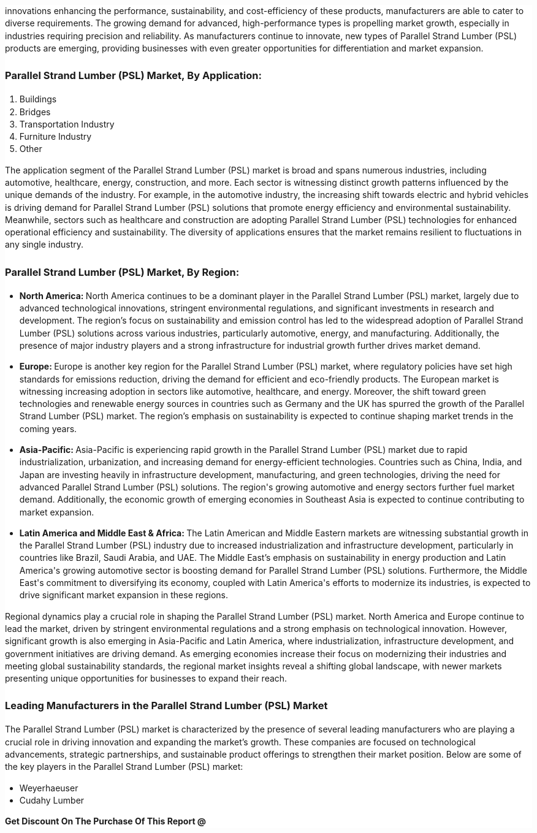 innovations enhancing the performance, sustainability, and cost-efficiency of these products, manufacturers are able to cater to diverse requirements. The growing demand for advanced, high-performance types is propelling market growth, especially in industries requiring precision and reliability. As manufacturers continue to innovate, new types of Parallel Strand Lumber (PSL) products are emerging, providing businesses with even greater opportunities for differentiation and market expansion.</p><h3>Parallel Strand Lumber (PSL) Market,&nbsp;By Application:</h3><ol><li>Buildings<li> Bridges<li> Transportation Industry<li> Furniture Industry<li> Other</li></ol><p>The application segment of the Parallel Strand Lumber (PSL) market is broad and spans numerous industries, including automotive, healthcare, energy, construction, and more. Each sector is witnessing distinct growth patterns influenced by the unique demands of the industry. For example, in the automotive industry, the increasing shift towards electric and hybrid vehicles is driving demand for Parallel Strand Lumber (PSL) solutions that promote energy efficiency and environmental sustainability. Meanwhile, sectors such as healthcare and construction are adopting Parallel Strand Lumber (PSL) technologies for enhanced operational efficiency and sustainability. The diversity of applications ensures that the market remains resilient to fluctuations in any single industry.</p><h3>Parallel Strand Lumber (PSL) Market, By Region:</h3><ul><li><p><strong>North America:&nbsp;</strong>North America continues to be a dominant player in the Parallel Strand Lumber (PSL) market, largely due to advanced technological innovations, stringent environmental regulations, and significant investments in research and development. The region&rsquo;s focus on sustainability and emission control has led to the widespread adoption of Parallel Strand Lumber (PSL) solutions across various industries, particularly automotive, energy, and manufacturing. Additionally, the presence of major industry players and a strong infrastructure for industrial growth further drives market demand.</p></li><li><p><strong><strong>Europe:&nbsp;</strong></strong>Europe is another key region for the Parallel Strand Lumber (PSL) market, where regulatory policies have set high standards for emissions reduction, driving the demand for efficient and eco-friendly products. The European market is witnessing increasing adoption in sectors like automotive, healthcare, and energy. Moreover, the shift toward green technologies and renewable energy sources in countries such as Germany and the UK has spurred the growth of the Parallel Strand Lumber (PSL) market. The region&rsquo;s emphasis on sustainability is expected to continue shaping market trends in the coming years.</p></li><li><p><strong><strong>Asia-Pacific:&nbsp;</strong></strong>Asia-Pacific is experiencing rapid growth in the Parallel Strand Lumber (PSL) market due to rapid industrialization, urbanization, and increasing demand for energy-efficient technologies. Countries such as China, India, and Japan are investing heavily in infrastructure development, manufacturing, and green technologies, driving the need for advanced Parallel Strand Lumber (PSL) solutions. The region's growing automotive and energy sectors further fuel market demand. Additionally, the economic growth of emerging economies in Southeast Asia is expected to continue contributing to market expansion.</p></li><li><p><strong><strong>Latin America and Middle East &amp; Africa:&nbsp;</strong></strong>The Latin American and Middle Eastern markets are witnessing substantial growth in the Parallel Strand Lumber (PSL) industry due to increased industrialization and infrastructure development, particularly in countries like Brazil, Saudi Arabia, and UAE. The Middle East&rsquo;s emphasis on sustainability in energy production and Latin America's growing automotive sector is boosting demand for Parallel Strand Lumber (PSL) solutions. Furthermore, the Middle East's commitment to diversifying its economy, coupled with Latin America's efforts to modernize its industries, is expected to drive significant market expansion in these regions.</p></li></ul><p>Regional dynamics play a crucial role in shaping the Parallel Strand Lumber (PSL) market. North America and Europe continue to lead the market, driven by stringent environmental regulations and a strong emphasis on technological innovation. However, significant growth is also emerging in Asia-Pacific and Latin America, where industrialization, infrastructure development, and government initiatives are driving demand. As emerging economies increase their focus on modernizing their industries and meeting global sustainability standards, the regional market insights reveal a shifting global landscape, with newer markets presenting unique opportunities for businesses to expand their reach.</p><h3><strong>Leading Manufacturers in the Parallel Strand Lumber (PSL) Market</strong></h3><p>The Parallel Strand Lumber (PSL) market is characterized by the presence of several leading manufacturers who are playing a crucial role in driving innovation and expanding the market&rsquo;s growth. These companies are focused on technological advancements, strategic partnerships, and sustainable product offerings to strengthen their market position. Below are some of the key players in the Parallel Strand Lumber (PSL) market:</p></div><div class="article-main__content" data-test-id="publishing-text-block"><ul><li><span class="">Weyerhaeuser<li> Cudahy Lumber</span></li></ul></div><div class="article-main__content" data-test-id="publishing-text-block"><p><span class="font-[700]"><strong>Get Discount On The Purchase Of This Report @</strong>